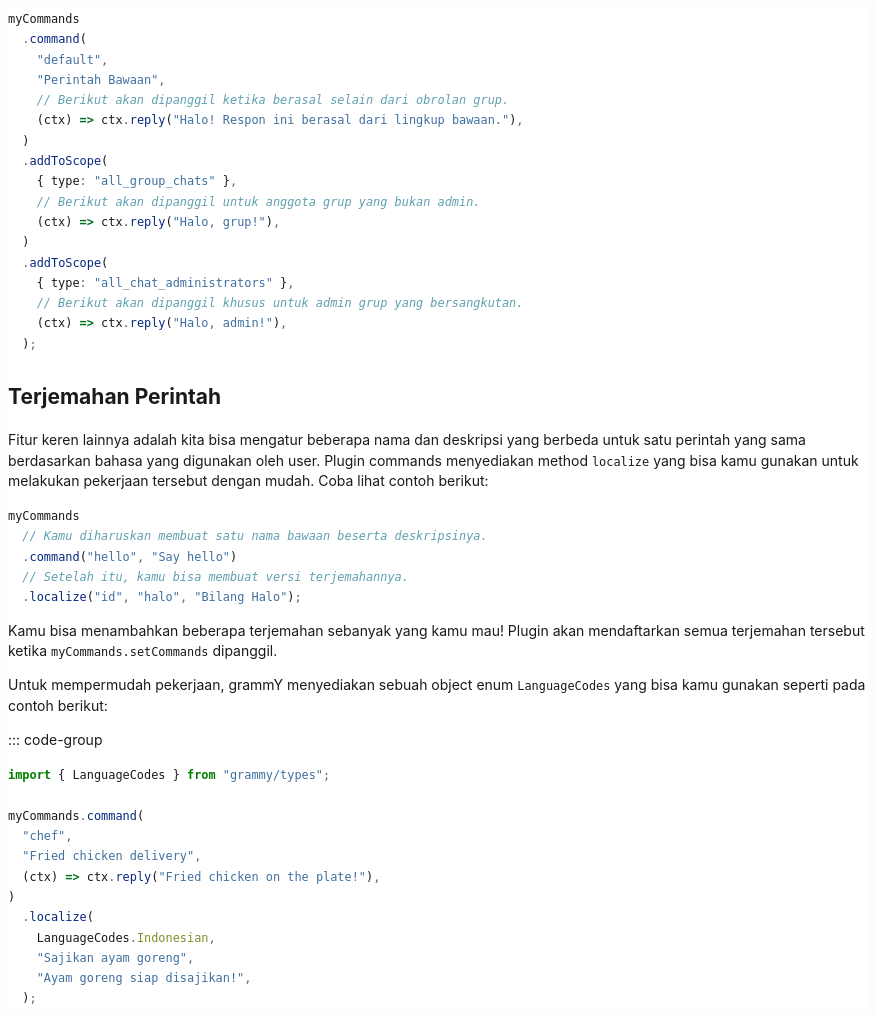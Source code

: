 ```ts
myCommands
  .command(
    "default",
    "Perintah Bawaan",
    // Berikut akan dipanggil ketika berasal selain dari obrolan grup.
    (ctx) => ctx.reply("Halo! Respon ini berasal dari lingkup bawaan."),
  )
  .addToScope(
    { type: "all_group_chats" },
    // Berikut akan dipanggil untuk anggota grup yang bukan admin.
    (ctx) => ctx.reply("Halo, grup!"),
  )
  .addToScope(
    { type: "all_chat_administrators" },
    // Berikut akan dipanggil khusus untuk admin grup yang bersangkutan.
    (ctx) => ctx.reply("Halo, admin!"),
  );
```

## Terjemahan Perintah

Fitur keren lainnya adalah kita bisa mengatur beberapa nama dan deskripsi yang berbeda untuk satu perintah yang sama berdasarkan bahasa yang digunakan oleh user.
Plugin commands menyediakan method `localize` yang bisa kamu gunakan untuk melakukan pekerjaan tersebut dengan mudah.
Coba lihat contoh berikut:

```js
myCommands
  // Kamu diharuskan membuat satu nama bawaan beserta deskripsinya.
  .command("hello", "Say hello")
  // Setelah itu, kamu bisa membuat versi terjemahannya.
  .localize("id", "halo", "Bilang Halo");
```

Kamu bisa menambahkan beberapa terjemahan sebanyak yang kamu mau!
Plugin akan mendaftarkan semua terjemahan tersebut ketika `myCommands.setCommands` dipanggil.

Untuk mempermudah pekerjaan, grammY menyediakan sebuah object enum `LanguageCodes` yang bisa kamu gunakan seperti pada contoh berikut:

::: code-group

```ts [TypeScript]
import { LanguageCodes } from "grammy/types";

myCommands.command(
  "chef",
  "Fried chicken delivery",
  (ctx) => ctx.reply("Fried chicken on the plate!"),
)
  .localize(
    LanguageCodes.Indonesian,
    "Sajikan ayam goreng",
    "Ayam goreng siap disajikan!",
  );
```
